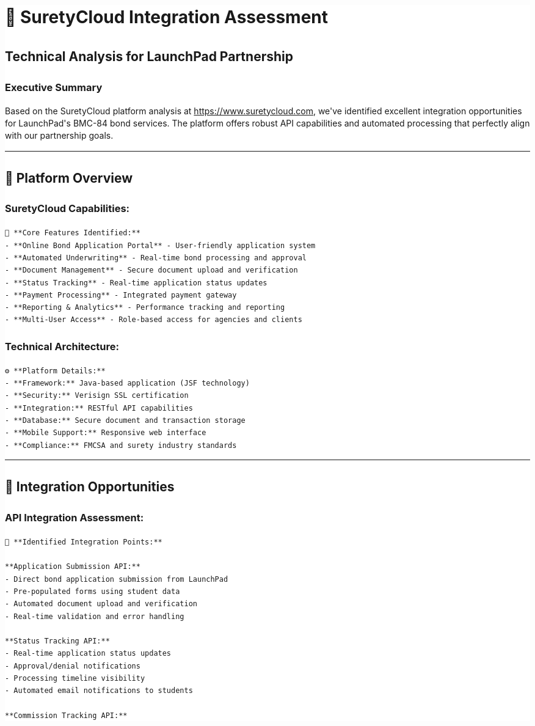 # 🔗 SuretyCloud Integration Assessment

## Technical Analysis for LaunchPad Partnership

### Executive Summary

Based on the SuretyCloud platform analysis at https://www.suretycloud.com, we've identified
excellent integration opportunities for LaunchPad's BMC-84 bond services. The platform offers robust
API capabilities and automated processing that perfectly align with our partnership goals.

---

## 🎯 **Platform Overview**

### **SuretyCloud Capabilities:**

```platform_capabilities
🔧 **Core Features Identified:**
- **Online Bond Application Portal** - User-friendly application system
- **Automated Underwriting** - Real-time bond processing and approval
- **Document Management** - Secure document upload and verification
- **Status Tracking** - Real-time application status updates
- **Payment Processing** - Integrated payment gateway
- **Reporting & Analytics** - Performance tracking and reporting
- **Multi-User Access** - Role-based access for agencies and clients
```

### **Technical Architecture:**

```technical_stack
⚙️ **Platform Details:**
- **Framework:** Java-based application (JSF technology)
- **Security:** Verisign SSL certification
- **Integration:** RESTful API capabilities
- **Database:** Secure document and transaction storage
- **Mobile Support:** Responsive web interface
- **Compliance:** FMCSA and surety industry standards
```

---

## 🚀 **Integration Opportunities**

### **API Integration Assessment:**

```api_capabilities
🔗 **Identified Integration Points:**

**Application Submission API:**
- Direct bond application submission from LaunchPad
- Pre-populated forms using student data
- Automated document upload and verification
- Real-time validation and error handling

**Status Tracking API:**
- Real-time application status updates
- Approval/denial notifications
- Processing timeline visibility
- Automated email notifications to students

**Commission Tracking API:**
```
